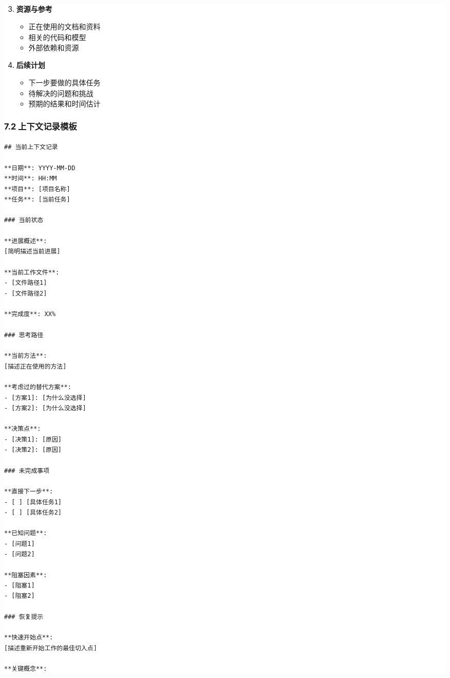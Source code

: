 3. **资源与参考**
   - 正在使用的文档和资料
   - 相关的代码和模型
   - 外部依赖和资源

4. **后续计划**
   - 下一步要做的具体任务
   - 待解决的问题和挑战
   - 预期的结果和时间估计

### 7.2 上下文记录模板

```text
## 当前上下文记录

**日期**: YYYY-MM-DD
**时间**: HH:MM
**项目**: [项目名称]
**任务**: [当前任务]

### 当前状态

**进展概述**:
[简明描述当前进展]

**当前工作文件**:
- [文件路径1]
- [文件路径2]

**完成度**: XX%

### 思考路径

**当前方法**:
[描述正在使用的方法]

**考虑过的替代方案**:
- [方案1]: [为什么没选择]
- [方案2]: [为什么没选择]

**决策点**:
- [决策1]: [原因]
- [决策2]: [原因]

### 未完成事项

**直接下一步**:
- [ ] [具体任务1]
- [ ] [具体任务2]

**已知问题**:
- [问题1]
- [问题2]

**阻塞因素**:
- [阻塞1]
- [阻塞2]

### 恢复提示

**快速开始点**:
[描述重新开始工作的最佳切入点]

**关键概念**:
```